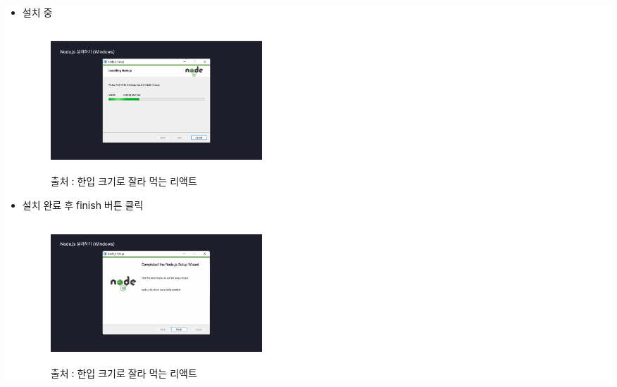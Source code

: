 - 설치 중
  <figure>
    <img src="./images/window_nodejs_install7.png" alt="window버전 node설치7" width="300" height="200" />
    <figcaption>출처 : 한입 크기로 잘라 먹는 리액트</figcaption>
  </figure>

- 설치 완료 후 finish 버튼 클릭
  <figure>
    <img src="./images/window_nodejs_install8.png" alt="window버전 node설치8" width="300" height="200" />
    <figcaption>출처 : 한입 크기로 잘라 먹는 리액트</figcaption>
  </figure>
